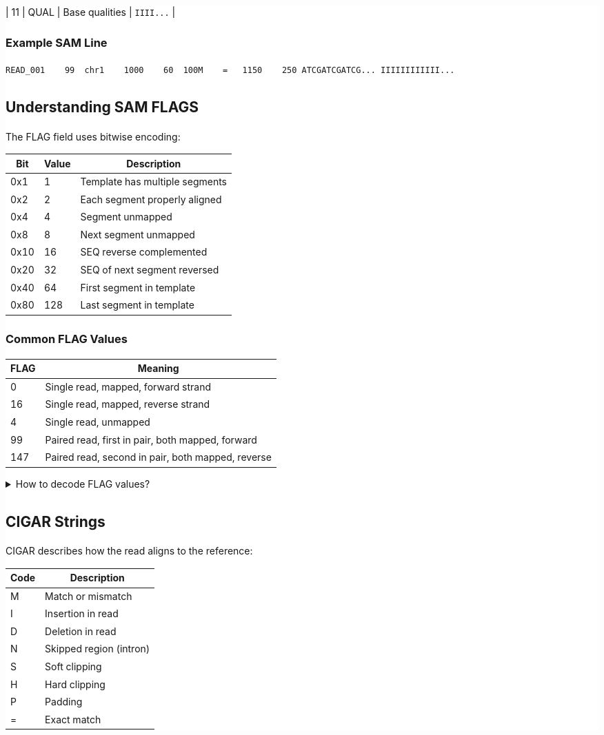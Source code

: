 | 11 | QUAL | Base qualities | `IIII...` |

### Example SAM Line

```
READ_001	99	chr1	1000	60	100M	=	1150	250	ATCGATCGATCG...	IIIIIIIIIIII...
```

## Understanding SAM FLAGS

The FLAG field uses bitwise encoding:

| Bit | Value | Description |
|-----|-------|-------------|
| 0x1 | 1 | Template has multiple segments |
| 0x2 | 2 | Each segment properly aligned |
| 0x4 | 4 | Segment unmapped |
| 0x8 | 8 | Next segment unmapped |
| 0x10 | 16 | SEQ reverse complemented |
| 0x20 | 32 | SEQ of next segment reversed |
| 0x40 | 64 | First segment in template |
| 0x80 | 128 | Last segment in template |

### Common FLAG Values

| FLAG | Meaning |
|------|---------|
| 0 | Single read, mapped, forward strand |
| 16 | Single read, mapped, reverse strand |
| 4 | Single read, unmapped |
| 99 | Paired read, first in pair, both mapped, forward |
| 147 | Paired read, second in pair, both mapped, reverse |

<details markdown="1"><summary>How to decode FLAG values?</summary></details>

## CIGAR Strings

CIGAR describes how the read aligns to the reference:

| Code | Description |
|------|-------------|
| M | Match or mismatch |
| I | Insertion in read |
| D | Deletion in read |
| N | Skipped region (intron) |
| S | Soft clipping |
| H | Hard clipping |
| P | Padding |
| = | Exact match |